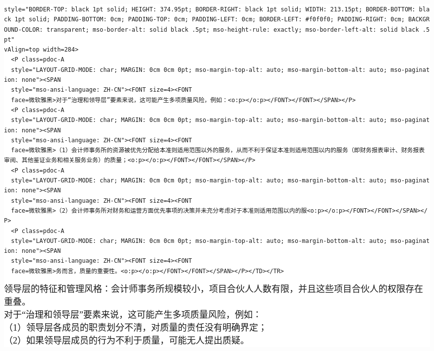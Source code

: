     style="BORDER-TOP: black 1pt solid; HEIGHT: 374.95pt; BORDER-RIGHT: black 1pt solid; WIDTH: 213.15pt; BORDER-BOTTOM: black 1pt solid; PADDING-BOTTOM: 0cm; PADDING-TOP: 0cm; PADDING-LEFT: 0cm; BORDER-LEFT: #f0f0f0; PADDING-RIGHT: 0cm; BACKGROUND-COLOR: transparent; mso-border-alt: solid black .5pt; mso-height-rule: exactly; mso-border-left-alt: solid black .5pt" 
    vAlign=top width=284>
      <P class=pdoc-A 
      style="LAYOUT-GRID-MODE: char; MARGIN: 0cm 0cm 0pt; mso-margin-top-alt: auto; mso-margin-bottom-alt: auto; mso-pagination: none"><SPAN 
      style="mso-ansi-language: ZH-CN"><FONT size=4><FONT 
      face=微软雅黑>对于“治理和领导层”要素来说，这可能产生多项质量风险，例如：<o:p></o:p></FONT></FONT></SPAN></P>
      <P class=pdoc-A 
      style="LAYOUT-GRID-MODE: char; MARGIN: 0cm 0cm 0pt; mso-margin-top-alt: auto; mso-margin-bottom-alt: auto; mso-pagination: none"><SPAN 
      style="mso-ansi-language: ZH-CN"><FONT size=4><FONT 
      face=微软雅黑>（1）会计师事务所的资源被优先分配给本准则适用范围以外的服务，从而不利于保证本准则适用范围以内的服务（即财务报表审计、财务报表审阅、其他鉴证业务和相关服务业务）的质量；<o:p></o:p></FONT></FONT></SPAN></P>
      <P class=pdoc-A 
      style="LAYOUT-GRID-MODE: char; MARGIN: 0cm 0cm 0pt; mso-margin-top-alt: auto; mso-margin-bottom-alt: auto; mso-pagination: none"><SPAN 
      style="mso-ansi-language: ZH-CN"><FONT size=4><FONT 
      face=微软雅黑>（2）会计师事务所对财务和运营方面优先事项的决策并未充分考虑对于本准则适用范围以内的服<o:p></o:p></FONT></FONT></SPAN></P>
      <P class=pdoc-A 
      style="LAYOUT-GRID-MODE: char; MARGIN: 0cm 0cm 0pt; mso-margin-top-alt: auto; mso-margin-bottom-alt: auto; mso-pagination: none"><SPAN 
      style="mso-ansi-language: ZH-CN"><FONT size=4><FONT 
      face=微软雅黑>务而言，质量的重要性。<o:p></o:p></FONT></FONT></SPAN></P></TD></TR>
  <TR style="HEIGHT: 187.7pt; mso-yfti-irow: 1; mso-height-rule: exactly">
    <TD 
    style="BORDER-TOP: #f0f0f0; HEIGHT: 187.7pt; BORDER-RIGHT: black 1pt solid; WIDTH: 213.05pt; BORDER-BOTTOM: black 1pt solid; PADDING-BOTTOM: 0cm; PADDING-TOP: 0cm; PADDING-LEFT: 0cm; BORDER-LEFT: black 1pt solid; PADDING-RIGHT: 0cm; BACKGROUND-COLOR: transparent; mso-border-alt: solid black .5pt; mso-height-rule: exactly; mso-border-top-alt: solid black .5pt" 
    vAlign=top width=284>
      <P class=pdoc-A 
      style="LAYOUT-GRID-MODE: char; MARGIN: 0cm 0cm 0pt; mso-margin-top-alt: auto; mso-margin-bottom-alt: auto; mso-pagination: none"><SPAN 
      style="mso-ansi-language: ZH-CN"><FONT size=4><FONT 
      face=微软雅黑>领导层的特征和管理风格：会计师事务所规模较小，项目合伙人人数有限，并且这些项目合伙人的权限存在重叠。<o:p></o:p></FONT></FONT></SPAN></P></TD>
    <TD 
    style="BORDER-TOP: #f0f0f0; HEIGHT: 187.7pt; BORDER-RIGHT: black 1pt solid; WIDTH: 213.15pt; BORDER-BOTTOM: black 1pt solid; PADDING-BOTTOM: 0cm; PADDING-TOP: 0cm; PADDING-LEFT: 0cm; BORDER-LEFT: #f0f0f0; PADDING-RIGHT: 0cm; BACKGROUND-COLOR: transparent; mso-border-alt: solid black .5pt; mso-height-rule: exactly; mso-border-left-alt: solid black .5pt; mso-border-top-alt: solid black .5pt" 
    vAlign=top width=284>
      <P class=pdoc-A 
      style="LAYOUT-GRID-MODE: char; MARGIN: 0cm 0cm 0pt; mso-margin-top-alt: auto; mso-margin-bottom-alt: auto; mso-pagination: none"><SPAN 
      style="mso-ansi-language: ZH-CN"><FONT size=4><FONT 
      face=微软雅黑>对于“治理和领导层”要素来说，这可能产生多项质量风险，例如：<o:p></o:p></FONT></FONT></SPAN></P>
      <P class=pdoc-A 
      style="LAYOUT-GRID-MODE: char; MARGIN: 0cm 0cm 0pt; mso-margin-top-alt: auto; mso-margin-bottom-alt: auto; mso-pagination: none"><SPAN 
      style="mso-ansi-language: ZH-CN"><FONT size=4><FONT 
      face=微软雅黑>（1）领导层各成员的职责划分不清，对质量的责任没有明确界定；<o:p></o:p></FONT></FONT></SPAN></P>
      <P class=pdoc-A 
      style="LAYOUT-GRID-MODE: char; MARGIN: 0cm 0cm 0pt; mso-margin-top-alt: auto; mso-margin-bottom-alt: auto; mso-pagination: none"><SPAN 
      style="mso-ansi-language: ZH-CN"><FONT size=4><FONT 
      face=微软雅黑>（2）如果领导层成员的行为不利于质量，可能无人提出质疑。<o:p></o:p></FONT></FONT></SPAN></P></TD></TR>
  <TR 
  style="HEIGHT: 125.45pt; mso-yfti-irow: 2; mso-height-rule: exactly; mso-yfti-lastrow: yes">
    <TD 
